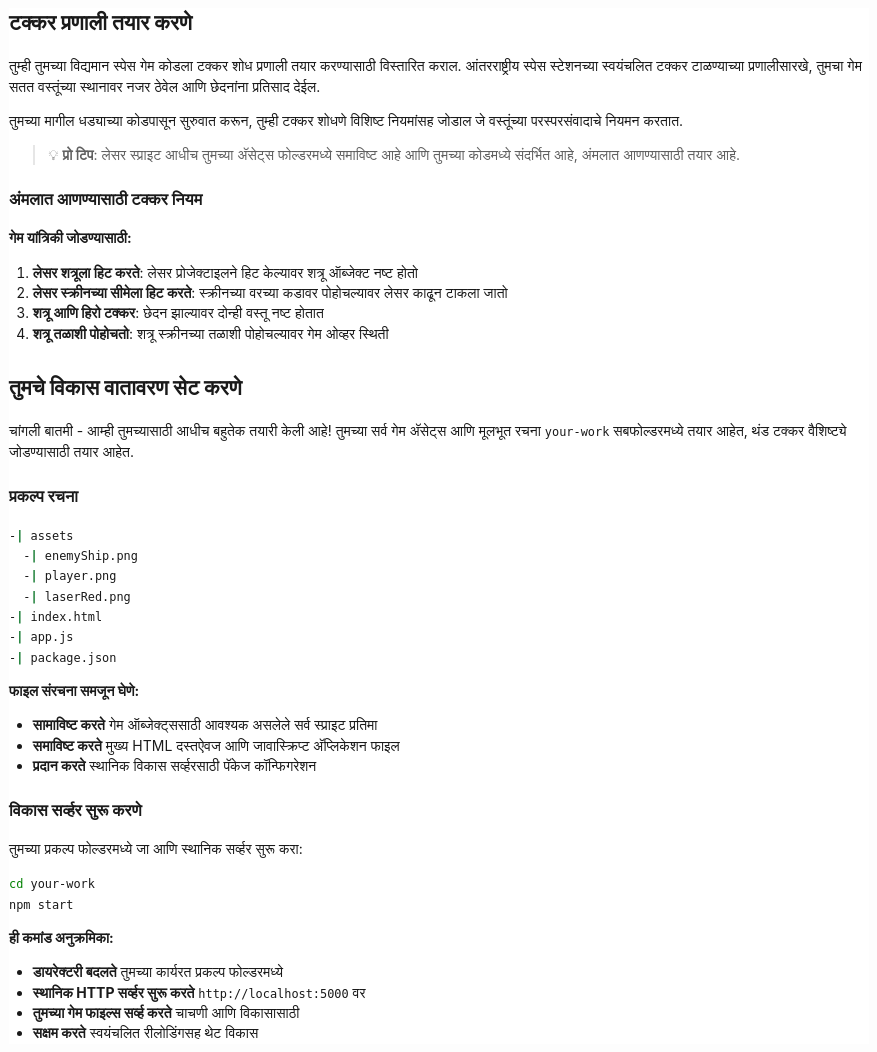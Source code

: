 ## टक्कर प्रणाली तयार करणे

तुम्ही तुमच्या विद्यमान स्पेस गेम कोडला टक्कर शोध प्रणाली तयार करण्यासाठी विस्तारित कराल. आंतरराष्ट्रीय स्पेस स्टेशनच्या स्वयंचलित टक्कर टाळण्याच्या प्रणालीसारखे, तुमचा गेम सतत वस्तूंच्या स्थानावर नजर ठेवेल आणि छेदनांना प्रतिसाद देईल.

तुमच्या मागील धड्याच्या कोडपासून सुरुवात करून, तुम्ही टक्कर शोधणे विशिष्ट नियमांसह जोडाल जे वस्तूंच्या परस्परसंवादाचे नियमन करतात.

> 💡 **प्रो टिप**: लेसर स्प्राइट आधीच तुमच्या अ‍ॅसेट्स फोल्डरमध्ये समाविष्ट आहे आणि तुमच्या कोडमध्ये संदर्भित आहे, अंमलात आणण्यासाठी तयार आहे.

### अंमलात आणण्यासाठी टक्कर नियम

**गेम यांत्रिकी जोडण्यासाठी:**
1. **लेसर शत्रूला हिट करते**: लेसर प्रोजेक्टाइलने हिट केल्यावर शत्रू ऑब्जेक्ट नष्ट होतो
2. **लेसर स्क्रीनच्या सीमेला हिट करते**: स्क्रीनच्या वरच्या कडावर पोहोचल्यावर लेसर काढून टाकला जातो
3. **शत्रू आणि हिरो टक्कर**: छेदन झाल्यावर दोन्ही वस्तू नष्ट होतात
4. **शत्रू तळाशी पोहोचतो**: शत्रू स्क्रीनच्या तळाशी पोहोचल्यावर गेम ओव्हर स्थिती

## तुमचे विकास वातावरण सेट करणे

चांगली बातमी - आम्ही तुमच्यासाठी आधीच बहुतेक तयारी केली आहे! तुमच्या सर्व गेम अ‍ॅसेट्स आणि मूलभूत रचना `your-work` सबफोल्डरमध्ये तयार आहेत, थंड टक्कर वैशिष्ट्ये जोडण्यासाठी तयार आहेत.

### प्रकल्प रचना

```bash
-| assets
  -| enemyShip.png
  -| player.png
  -| laserRed.png
-| index.html
-| app.js
-| package.json
```

**फाइल संरचना समजून घेणे:**
- **सामाविष्ट करते** गेम ऑब्जेक्ट्ससाठी आवश्यक असलेले सर्व स्प्राइट प्रतिमा
- **समाविष्ट करते** मुख्य HTML दस्तऐवज आणि जावास्क्रिप्ट अ‍ॅप्लिकेशन फाइल
- **प्रदान करते** स्थानिक विकास सर्व्हरसाठी पॅकेज कॉन्फिगरेशन

### विकास सर्व्हर सुरू करणे

तुमच्या प्रकल्प फोल्डरमध्ये जा आणि स्थानिक सर्व्हर सुरू करा:

```bash
cd your-work
npm start
```

**ही कमांड अनुक्रमिका:**
- **डायरेक्टरी बदलते** तुमच्या कार्यरत प्रकल्प फोल्डरमध्ये
- **स्थानिक HTTP सर्व्हर सुरू करते** `http://localhost:5000` वर
- **तुमच्या गेम फाइल्स सर्व्ह करते** चाचणी आणि विकासासाठी
- **सक्षम करते** स्वयंचलित रीलोडिंगसह थेट विकास
